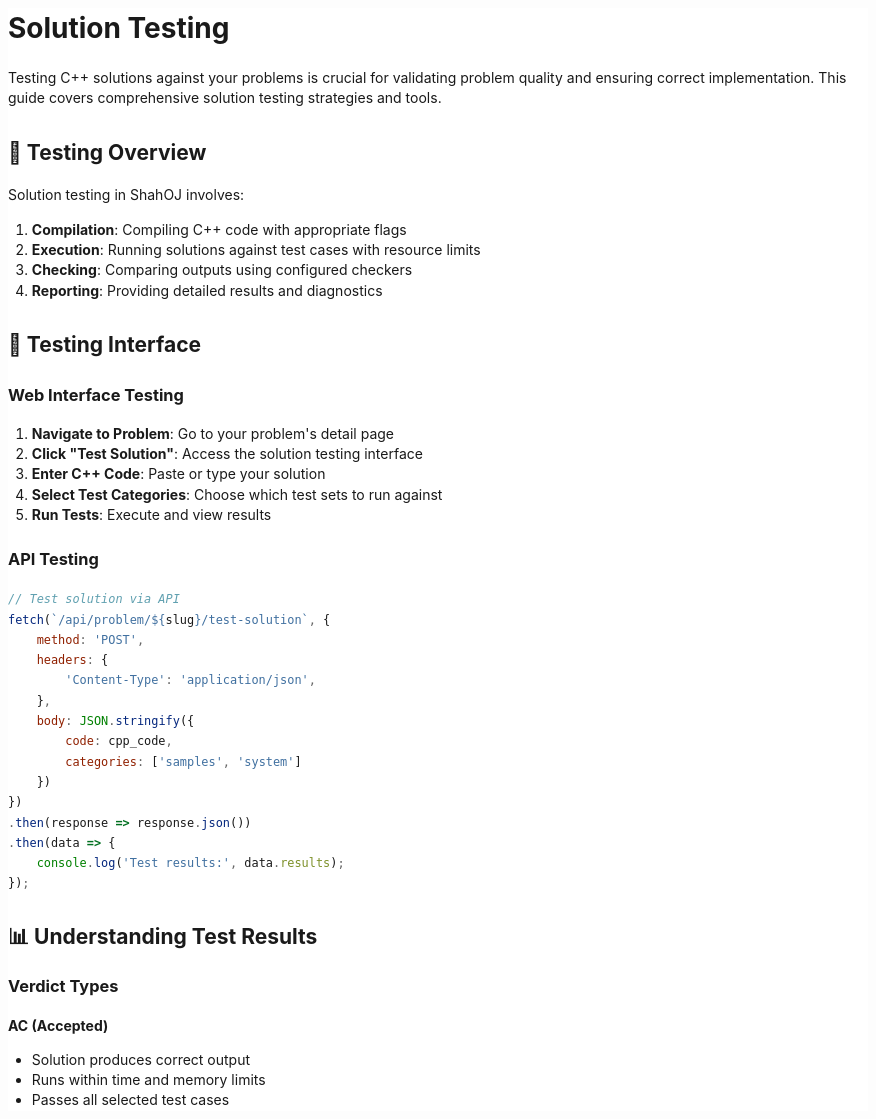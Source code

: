 # Solution Testing

Testing C++ solutions against your problems is crucial for validating problem quality and ensuring correct implementation. This guide covers comprehensive solution testing strategies and tools.

## 🎯 Testing Overview

Solution testing in ShahOJ involves:

1. **Compilation**: Compiling C++ code with appropriate flags
2. **Execution**: Running solutions against test cases with resource limits
3. **Checking**: Comparing outputs using configured checkers
4. **Reporting**: Providing detailed results and diagnostics

## 🔧 Testing Interface

### Web Interface Testing

1. **Navigate to Problem**: Go to your problem's detail page
2. **Click "Test Solution"**: Access the solution testing interface
3. **Enter C++ Code**: Paste or type your solution
4. **Select Test Categories**: Choose which test sets to run against
5. **Run Tests**: Execute and view results

### API Testing

```javascript
// Test solution via API
fetch(`/api/problem/${slug}/test-solution`, {
    method: 'POST',
    headers: {
        'Content-Type': 'application/json',
    },
    body: JSON.stringify({
        code: cpp_code,
        categories: ['samples', 'system']
    })
})
.then(response => response.json())
.then(data => {
    console.log('Test results:', data.results);
});
```

## 📊 Understanding Test Results

### Verdict Types

**AC (Accepted)**
- Solution produces correct output
- Runs within time and memory limits
- Passes all selected test cases
